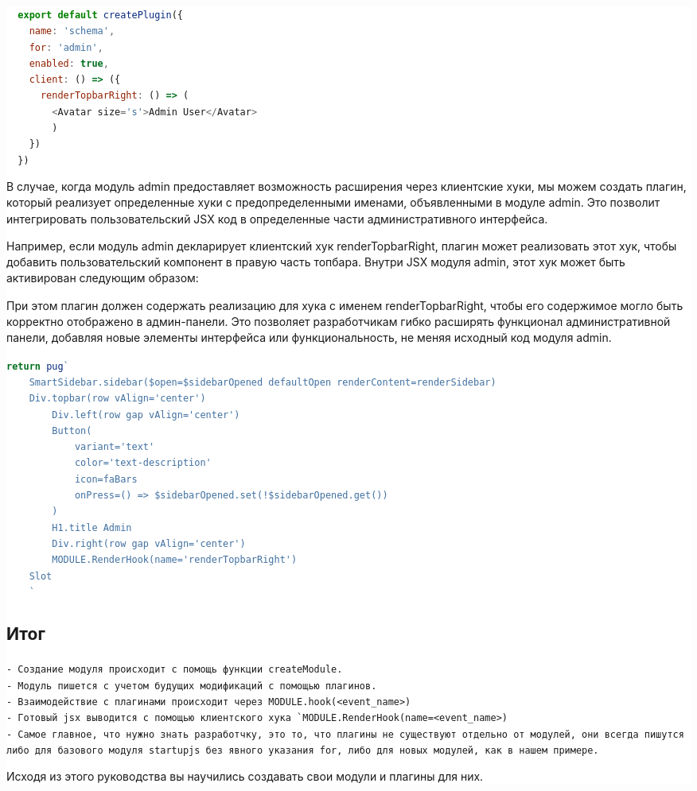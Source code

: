 ```js
  export default createPlugin({
    name: 'schema',
    for: 'admin',
    enabled: true,
    client: () => ({
      renderTopbarRight: () => (
        <Avatar size='s'>Admin User</Avatar>
        )
    })
  })
```

В случае, когда модуль admin предоставляет возможность расширения через клиентские хуки, мы можем создать плагин, который реализует определенные хуки с предопределенными именами, объявленными в модуле admin. Это позволит интегрировать пользовательский JSX код в определенные части административного интерфейса.

Например, если модуль admin декларирует клиентский хук renderTopbarRight, плагин может реализовать этот хук, чтобы добавить пользовательский компонент в правую часть топбара. Внутри JSX модуля admin, этот хук может быть активирован следующим образом:

При этом плагин должен содержать реализацию для хука с именем renderTopbarRight, чтобы его содержимое могло быть корректно отображено в админ-панели. Это позволяет разработчикам гибко расширять функционал административной панели, добавляя новые элементы интерфейса или функциональность, не меняя исходный код модуля admin.

```js
return pug`
    SmartSidebar.sidebar($open=$sidebarOpened defaultOpen renderContent=renderSidebar)
    Div.topbar(row vAlign='center')
        Div.left(row gap vAlign='center')
        Button(
            variant='text'
            color='text-description'
            icon=faBars
            onPress=() => $sidebarOpened.set(!$sidebarOpened.get())
        )
        H1.title Admin
        Div.right(row gap vAlign='center')
        MODULE.RenderHook(name='renderTopbarRight')
    Slot
    `
```

## Итог
    - Создание модуля происходит с помощь функции createModule.
    - Модуль пишется с учетом будущих модификаций с помощью плагинов.
    - Взаимодействие с плагинами происходит через MODULE.hook(<event_name>)
    - Готовый jsx выводится с помощью клиентского хука `MODULE.RenderHook(name=<event_name>)
    - Самое главное, что нужно знать разработчку, это то, что плагины не существуют отдельно от модулей, они всегда пишутся либо для базового модуля startupjs без явного указания for, либо для новых модулей, как в нашем примере.

Исходя из этого руководства вы научились создавать свои модули и плагины для них.

